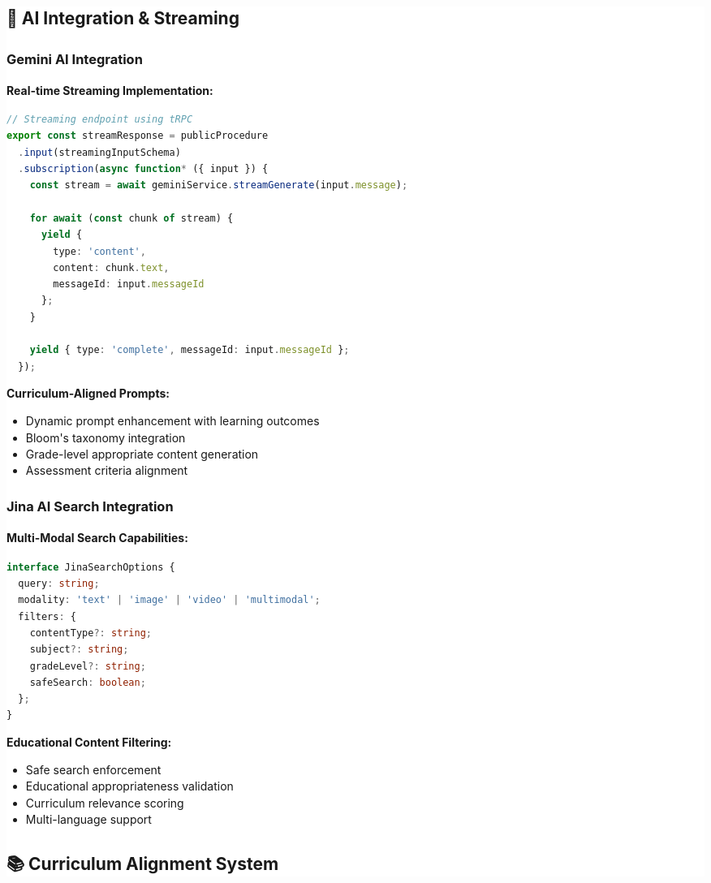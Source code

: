 ## 🧠 AI Integration & Streaming

### Gemini AI Integration

**Real-time Streaming Implementation:**
```typescript
// Streaming endpoint using tRPC
export const streamResponse = publicProcedure
  .input(streamingInputSchema)
  .subscription(async function* ({ input }) {
    const stream = await geminiService.streamGenerate(input.message);
    
    for await (const chunk of stream) {
      yield {
        type: 'content',
        content: chunk.text,
        messageId: input.messageId
      };
    }
    
    yield { type: 'complete', messageId: input.messageId };
  });
```

**Curriculum-Aligned Prompts:**
- Dynamic prompt enhancement with learning outcomes
- Bloom's taxonomy integration
- Grade-level appropriate content generation
- Assessment criteria alignment

### Jina AI Search Integration

**Multi-Modal Search Capabilities:**
```typescript
interface JinaSearchOptions {
  query: string;
  modality: 'text' | 'image' | 'video' | 'multimodal';
  filters: {
    contentType?: string;
    subject?: string;
    gradeLevel?: string;
    safeSearch: boolean;
  };
}
```

**Educational Content Filtering:**
- Safe search enforcement
- Educational appropriateness validation
- Curriculum relevance scoring
- Multi-language support

## 📚 Curriculum Alignment System
